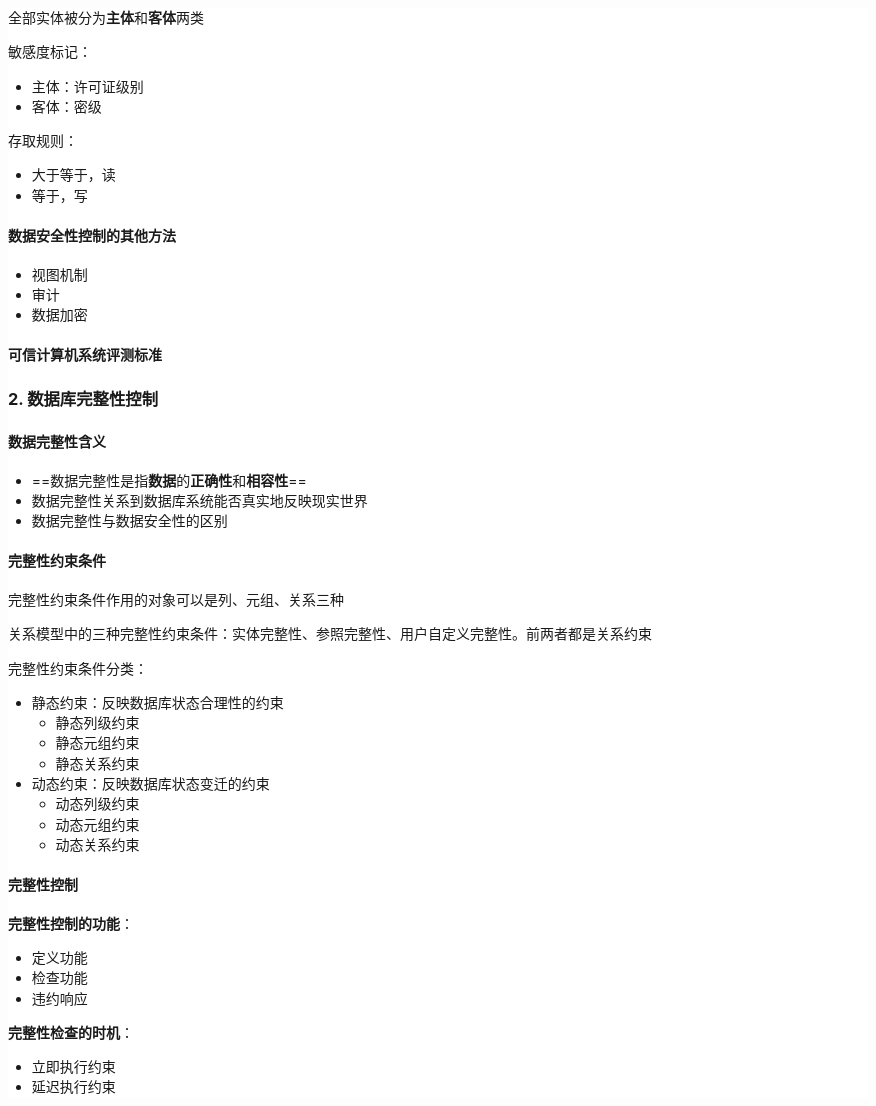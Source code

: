 全部实体被分为**主体**和**客体**两类

敏感度标记：

* 主体：许可证级别
* 客体：密级

存取规则：

* 大于等于，读
* 等于，写

#### 数据安全性控制的其他方法

* 视图机制
* 审计
* 数据加密

#### 可信计算机系统评测标准

### 2. 数据库完整性控制 

#### 数据完整性含义

* ==数据完整性是指**数据**的**正确性**和**相容性**==
* 数据完整性关系到数据库系统能否真实地反映现实世界
* 数据完整性与数据安全性的区别

#### 完整性约束条件

完整性约束条件作用的对象可以是列、元组、关系三种

关系模型中的三种完整性约束条件：实体完整性、参照完整性、用户自定义完整性。前两者都是关系约束

完整性约束条件分类：

* 静态约束：反映数据库状态合理性的约束
  * 静态列级约束
  * 静态元组约束
  * 静态关系约束
* 动态约束：反映数据库状态变迁的约束
  * 动态列级约束
  * 动态元组约束
  * 动态关系约束

#### 完整性控制

**完整性控制的功能**：

* 定义功能
* 检查功能
* 违约响应

**完整性检查的时机**：

* 立即执行约束
* 延迟执行约束
